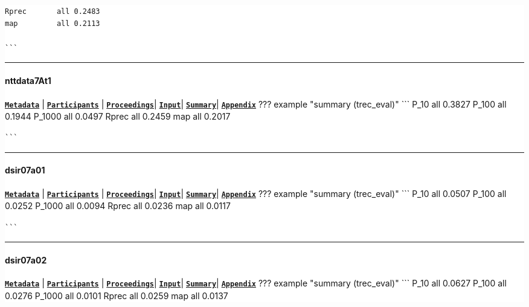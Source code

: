 	Rprec		all	0.2483
	map			all	0.2113

	```
---
#### nttdata7At1 
[**`Metadata`**](./runs.md#nttdata7at1) | [**`Participants`**](./participants.md#ntt) | [**`Proceedings`**](./proceedings.md#ntt-data-at-trec-7-system-approach-for-ad-hoc-and-filtering)| [**`Input`**](https://trec.nist.gov/results/trec7/trec7.results.input/adhoc/input.nttdata7At1.gz)| [**`Summary`**](https://trec.nist.gov/results/trec7/trec7.results.summary/adhoc/summary.nttdata7At1.gz)| [**`Appendix`**](https://trec.nist.gov/pubs/trec7/appendices/A/adhoc_results/nttdata7At1.table.pdf.gz)
??? example "summary (trec_eval)"
	```
	P_10		all	0.3827
	P_100		all	0.1944
	P_1000		all	0.0497
	Rprec		all	0.2459
	map			all	0.2017

	```
---
#### dsir07a01 
[**`Metadata`**](./runs.md#dsir07a01) | [**`Participants`**](./participants.md#kasetsart) | [**`Proceedings`**](./proceedings.md#dsir-the-first-trec-7-attempt)| [**`Input`**](https://trec.nist.gov/results/trec7/trec7.results.input/adhoc/input.dsir07a01.gz)| [**`Summary`**](https://trec.nist.gov/results/trec7/trec7.results.summary/adhoc/summary.dsir07a01.gz)| [**`Appendix`**](https://trec.nist.gov/pubs/trec7/appendices/A/adhoc_results/dsir07a01.table.pdf.gz)
??? example "summary (trec_eval)"
	```
	P_10		all	0.0507
	P_100		all	0.0252
	P_1000		all	0.0094
	Rprec		all	0.0236
	map			all	0.0117

	```
---
#### dsir07a02 
[**`Metadata`**](./runs.md#dsir07a02) | [**`Participants`**](./participants.md#kasetsart) | [**`Proceedings`**](./proceedings.md#dsir-the-first-trec-7-attempt)| [**`Input`**](https://trec.nist.gov/results/trec7/trec7.results.input/adhoc/input.dsir07a02.gz)| [**`Summary`**](https://trec.nist.gov/results/trec7/trec7.results.summary/adhoc/summary.dsir07a02.gz)| [**`Appendix`**](https://trec.nist.gov/pubs/trec7/appendices/A/adhoc_results/dsir07a02.table.pdf.gz)
??? example "summary (trec_eval)"
	```
	P_10		all	0.0627
	P_100		all	0.0276
	P_1000		all	0.0101
	Rprec		all	0.0259
	map			all	0.0137
